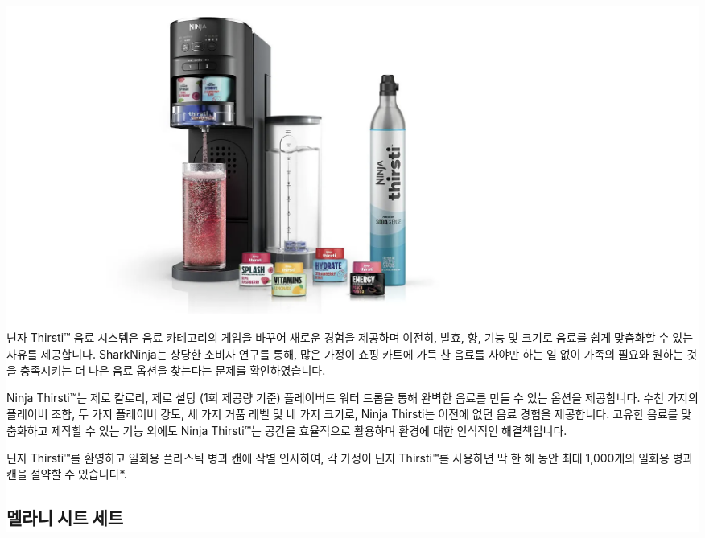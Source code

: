 ![이미지](/assets/img/2024-05-16-AllTheEssentialsYoullNeedForMemorialDayWeekendThisSummer_43.png)

닌자 Thirsti™ 음료 시스템은 음료 카테고리의 게임을 바꾸어 새로운 경험을 제공하며 여전히, 발효, 향, 기능 및 크기로 음료를 쉽게 맞춤화할 수 있는 자유를 제공합니다. SharkNinja는 상당한 소비자 연구를 통해, 많은 가정이 쇼핑 카트에 가득 찬 음료를 사야만 하는 일 없이 가족의 필요와 원하는 것을 충족시키는 더 나은 음료 옵션을 찾는다는 문제를 확인하였습니다.

Ninja Thirsti™는 제로 칼로리, 제로 설탕 (1회 제공량 기준) 플레이버드 워터 드롭을 통해 완벽한 음료를 만들 수 있는 옵션을 제공합니다. 수천 가지의 플레이버 조합, 두 가지 플레이버 강도, 세 가지 거품 레벨 및 네 가지 크기로, Ninja Thirsti는 이전에 없던 음료 경험을 제공합니다. 고유한 음료를 맞춤화하고 제작할 수 있는 기능 외에도 Ninja Thirsti™는 공간을 효율적으로 활용하며 환경에 대한 인식적인 해결책입니다.



닌자 Thirsti™를 환영하고 일회용 플라스틱 병과 캔에 작별 인사하여, 각 가정이 닌자 Thirsti™를 사용하면 딱 한 해 동안 최대 1,000개의 일회용 병과 캔을 절약할 수 있습니다*.

## 멜라니 시트 세트
